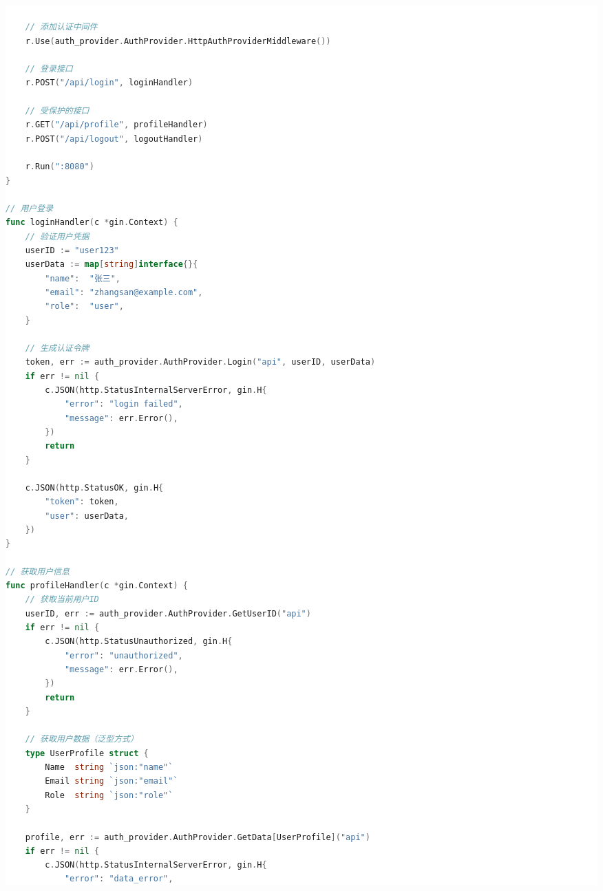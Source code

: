 ```go
    
    // 添加认证中间件
    r.Use(auth_provider.AuthProvider.HttpAuthProviderMiddleware())
    
    // 登录接口
    r.POST("/api/login", loginHandler)
    
    // 受保护的接口
    r.GET("/api/profile", profileHandler)
    r.POST("/api/logout", logoutHandler)
    
    r.Run(":8080")
}

// 用户登录
func loginHandler(c *gin.Context) {
    // 验证用户凭据
    userID := "user123"
    userData := map[string]interface{}{
        "name":  "张三",
        "email": "zhangsan@example.com",
        "role":  "user",
    }
    
    // 生成认证令牌
    token, err := auth_provider.AuthProvider.Login("api", userID, userData)
    if err != nil {
        c.JSON(http.StatusInternalServerError, gin.H{
            "error": "login failed",
            "message": err.Error(),
        })
        return
    }
    
    c.JSON(http.StatusOK, gin.H{
        "token": token,
        "user": userData,
    })
}

// 获取用户信息
func profileHandler(c *gin.Context) {
    // 获取当前用户ID
    userID, err := auth_provider.AuthProvider.GetUserID("api")
    if err != nil {
        c.JSON(http.StatusUnauthorized, gin.H{
            "error": "unauthorized",
            "message": err.Error(),
        })
        return
    }
    
    // 获取用户数据（泛型方式）
    type UserProfile struct {
        Name  string `json:"name"`
        Email string `json:"email"`
        Role  string `json:"role"`
    }
    
    profile, err := auth_provider.AuthProvider.GetData[UserProfile]("api")
    if err != nil {
        c.JSON(http.StatusInternalServerError, gin.H{
            "error": "data_error",
```